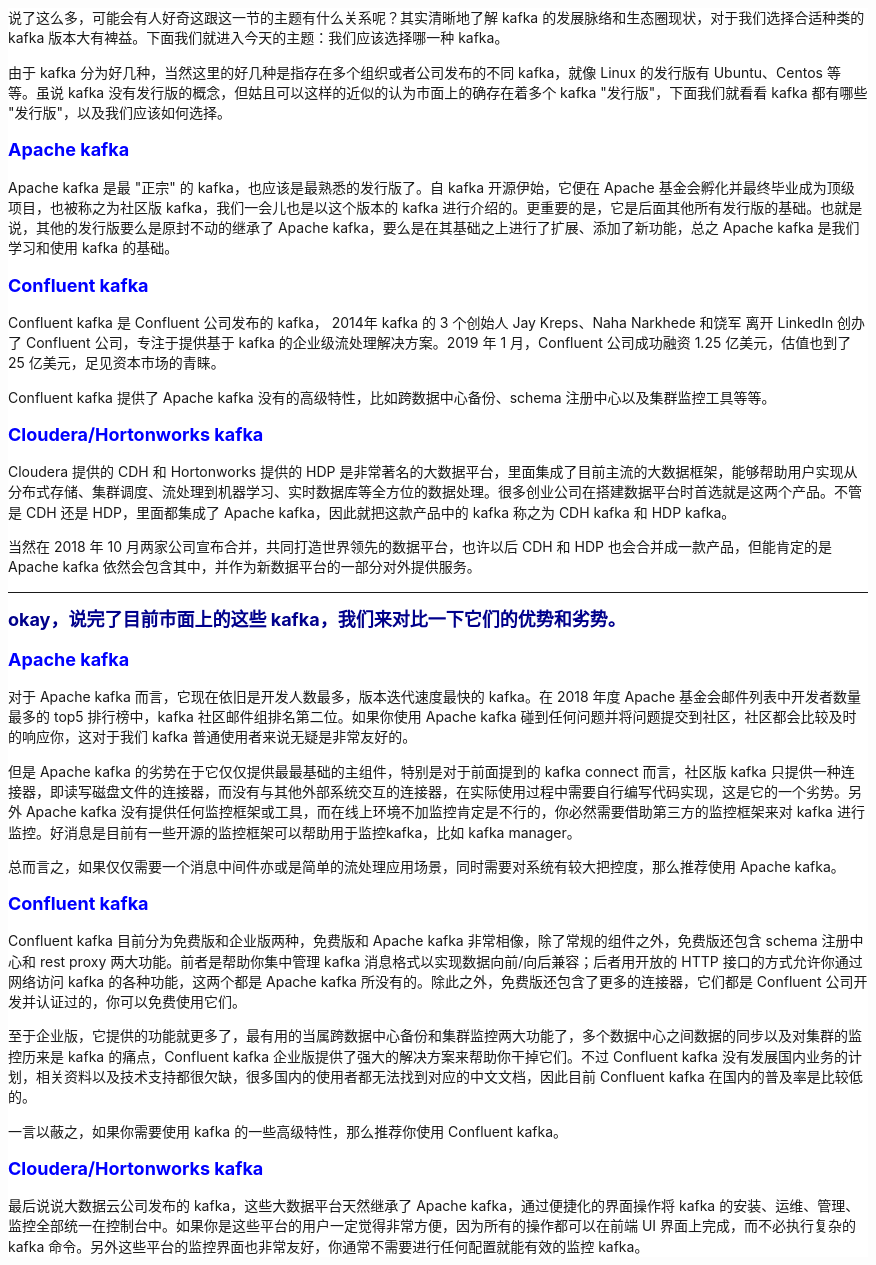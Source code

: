 说了这么多，可能会有人好奇这跟这一节的主题有什么关系呢？其实清晰地了解 kafka 的发展脉络和生态圈现状，对于我们选择合适种类的 kafka 版本大有裨益。下面我们就进入今天的主题：我们应该选择哪一种 kafka。

由于 kafka 分为好几种，当然这里的好几种是指存在多个组织或者公司发布的不同 kafka，就像 Linux 的发行版有 Ubuntu、Centos 等等。虽说 kafka 没有发行版的概念，但姑且可以这样的近似的认为市面上的确存在着多个 kafka "发行版"，下面我们就看看 kafka 都有哪些 "发行版"，以及我们应该如何选择。

<font size=4 color="blue">**Apache kafka**</font>

Apache kafka 是最 "正宗" 的 kafka，也应该是最熟悉的发行版了。自 kafka 开源伊始，它便在 Apache 基金会孵化并最终毕业成为顶级项目，也被称之为社区版 kafka，我们一会儿也是以这个版本的 kafka 进行介绍的。更重要的是，它是后面其他所有发行版的基础。也就是说，其他的发行版要么是原封不动的继承了 Apache kafka，要么是在其基础之上进行了扩展、添加了新功能，总之 Apache kafka 是我们学习和使用 kafka 的基础。

<font size=4 color="blue">**Confluent kafka**</font>

Confluent kafka 是 Confluent 公司发布的 kafka， 2014年 kafka 的 3 个创始人 Jay Kreps、Naha Narkhede 和饶军 离开 LinkedIn 创办了 Confluent 公司，专注于提供基于 kafka 的企业级流处理解决方案。2019 年 1 月，Confluent 公司成功融资 1.25 亿美元，估值也到了 25 亿美元，足见资本市场的青睐。

Confluent kafka 提供了 Apache kafka 没有的高级特性，比如跨数据中心备份、schema 注册中心以及集群监控工具等等。

<font size=4 color="blue">**Cloudera/Hortonworks kafka**</font>

Cloudera 提供的 CDH 和 Hortonworks 提供的 HDP 是非常著名的大数据平台，里面集成了目前主流的大数据框架，能够帮助用户实现从分布式存储、集群调度、流处理到机器学习、实时数据库等全方位的数据处理。很多创业公司在搭建数据平台时首选就是这两个产品。不管是 CDH 还是 HDP，里面都集成了 Apache kafka，因此就把这款产品中的 kafka 称之为 CDH kafka 和 HDP kafka。

当然在 2018 年 10 月两家公司宣布合并，共同打造世界领先的数据平台，也许以后 CDH 和 HDP 也会合并成一款产品，但能肯定的是 Apache kafka 依然会包含其中，并作为新数据平台的一部分对外提供服务。

--------

<font size=4 color="darkblue">**okay，说完了目前市面上的这些 kafka，我们来对比一下它们的优势和劣势。**</font>

<font size=4 color="blue">**Apache kafka**</font>

对于 Apache kafka 而言，它现在依旧是开发人数最多，版本迭代速度最快的 kafka。在 2018 年度 Apache 基金会邮件列表中开发者数量最多的 top5 排行榜中，kafka 社区邮件组排名第二位。如果你使用 Apache kafka 碰到任何问题并将问题提交到社区，社区都会比较及时的响应你，这对于我们 kafka 普通使用者来说无疑是非常友好的。

但是 Apache kafka 的劣势在于它仅仅提供最最基础的主组件，特别是对于前面提到的 kafka connect 而言，社区版 kafka 只提供一种连接器，即读写磁盘文件的连接器，而没有与其他外部系统交互的连接器，在实际使用过程中需要自行编写代码实现，这是它的一个劣势。另外 Apache kafka 没有提供任何监控框架或工具，而在线上环境不加监控肯定是不行的，你必然需要借助第三方的监控框架来对 kafka 进行监控。好消息是目前有一些开源的监控框架可以帮助用于监控kafka，比如 kafka manager。

总而言之，如果仅仅需要一个消息中间件亦或是简单的流处理应用场景，同时需要对系统有较大把控度，那么推荐使用 Apache kafka。

<font size=4 color="blue">**Confluent kafka**</font>

Confluent kafka 目前分为免费版和企业版两种，免费版和 Apache kafka 非常相像，除了常规的组件之外，免费版还包含 schema 注册中心和 rest proxy 两大功能。前者是帮助你集中管理 kafka 消息格式以实现数据向前/向后兼容；后者用开放的 HTTP 接口的方式允许你通过网络访问 kafka 的各种功能，这两个都是 Apache kafka 所没有的。除此之外，免费版还包含了更多的连接器，它们都是 Confluent 公司开发并认证过的，你可以免费使用它们。

至于企业版，它提供的功能就更多了，最有用的当属跨数据中心备份和集群监控两大功能了，多个数据中心之间数据的同步以及对集群的监控历来是 kafka 的痛点，Confluent kafka 企业版提供了强大的解决方案来帮助你干掉它们。不过 Confluent kafka 没有发展国内业务的计划，相关资料以及技术支持都很欠缺，很多国内的使用者都无法找到对应的中文文档，因此目前 Confluent kafka 在国内的普及率是比较低的。

一言以蔽之，如果你需要使用 kafka 的一些高级特性，那么推荐你使用 Confluent kafka。

<font size=4 color="blue">**Cloudera/Hortonworks kafka**</font>

最后说说大数据云公司发布的 kafka，这些大数据平台天然继承了 Apache kafka，通过便捷化的界面操作将 kafka 的安装、运维、管理、监控全部统一在控制台中。如果你是这些平台的用户一定觉得非常方便，因为所有的操作都可以在前端 UI 界面上完成，而不必执行复杂的 kafka 命令。另外这些平台的监控界面也非常友好，你通常不需要进行任何配置就能有效的监控 kafka。

